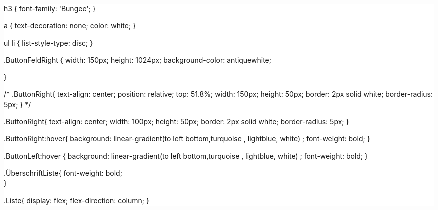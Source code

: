 
h3 {
    font-family: 'Bungee';
}

a {
    text-decoration: none;
    color: white;
}

ul li {
    list-style-type: disc;
}

.ButtonFeldRight {
    width: 150px;
    height: 1024px;
    background-color: antiquewhite;
    
    
}

/* .ButtonRight{
    text-align: center;
    position: relative;
    top: 51.8%;
    width: 150px;
    height: 50px;
    border: 2px solid white;
    border-radius: 5px;
  } */

  .ButtonRight{
    text-align: center;
    width: 100px;
    height: 50px;
    border: 2px solid white;
    border-radius: 5px;
  }

.ButtonRight:hover{
background: linear-gradient(to left bottom,turquoise , lightblue, white) ;
font-weight: bold;
}

.ButtonLeft:hover {
  background: linear-gradient(to left bottom,turquoise , lightblue, white) ;
  font-weight: bold;
}


.ÜberschriftListe{
    font-weight: bold;  
}

  .Liste{
    display: flex;
    flex-direction: column;
  }

